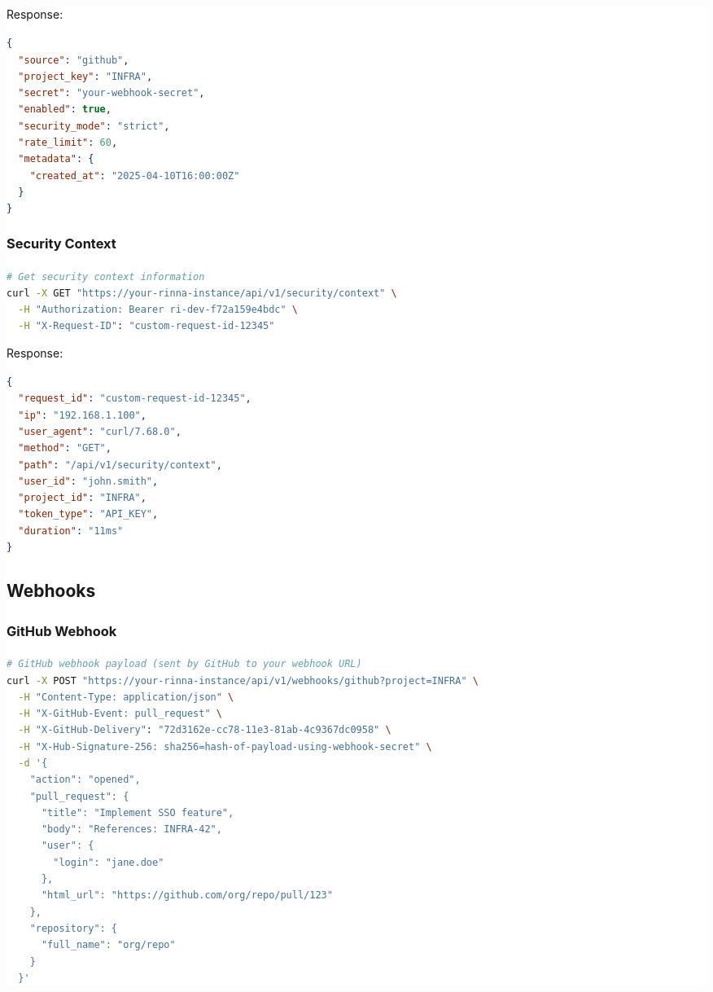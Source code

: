 Response:

```json
{
  "source": "github",
  "project_key": "INFRA",
  "secret": "your-webhook-secret",
  "enabled": true,
  "security_mode": "strict",
  "rate_limit": 60,
  "metadata": {
    "created_at": "2025-04-10T16:00:00Z"
  }
}
```

### Security Context

```bash
# Get security context information
curl -X GET "https://your-rinna-instance/api/v1/security/context" \
  -H "Authorization: Bearer ri-dev-f72a159e4bdc" \
  -H "X-Request-ID": "custom-request-id-12345"
```

Response:

```json
{
  "request_id": "custom-request-id-12345",
  "ip": "192.168.1.100",
  "user_agent": "curl/7.68.0",
  "method": "GET",
  "path": "/api/v1/security/context",
  "user_id": "john.smith",
  "project_id": "INFRA",
  "token_type": "API_KEY",
  "duration": "11ms"
}
```

## Webhooks

### GitHub Webhook

```bash
# GitHub webhook payload (sent by GitHub to your webhook URL)
curl -X POST "https://your-rinna-instance/api/v1/webhooks/github?project=INFRA" \
  -H "Content-Type: application/json" \
  -H "X-GitHub-Event: pull_request" \
  -H "X-GitHub-Delivery": "72d3162e-cc78-11e3-81ab-4c9367dc0958" \
  -H "X-Hub-Signature-256: sha256=hash-of-payload-using-webhook-secret" \
  -d '{
    "action": "opened",
    "pull_request": {
      "title": "Implement SSO feature",
      "body": "References: INFRA-42",
      "user": {
        "login": "jane.doe"
      },
      "html_url": "https://github.com/org/repo/pull/123"
    },
    "repository": {
      "full_name": "org/repo"
    }
  }'
```